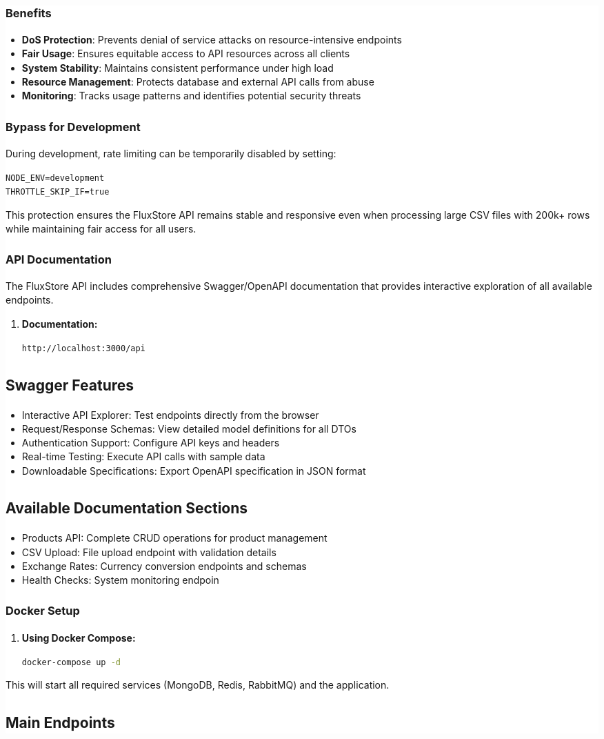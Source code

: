 ### Benefits

- **DoS Protection**: Prevents denial of service attacks on resource-intensive endpoints
- **Fair Usage**: Ensures equitable access to API resources across all clients
- **System Stability**: Maintains consistent performance under high load
- **Resource Management**: Protects database and external API calls from abuse
- **Monitoring**: Tracks usage patterns and identifies potential security threats

### Bypass for Development

During development, rate limiting can be temporarily disabled by setting:
```env
NODE_ENV=development
THROTTLE_SKIP_IF=true
```

This protection ensures the FluxStore API remains stable and responsive even when processing large CSV files with 200k+ rows while maintaining fair access for all users.

### API Documentation

The FluxStore API includes comprehensive Swagger/OpenAPI documentation that provides interactive exploration of all available endpoints.

1.  **Documentation:**
    ```bash
    http://localhost:3000/api
    ```

## Swagger Features
- Interactive API Explorer: Test endpoints directly from the browser
- Request/Response Schemas: View detailed model definitions for all DTOs
- Authentication Support: Configure API keys and headers
- Real-time Testing: Execute API calls with sample data
- Downloadable Specifications: Export OpenAPI specification in JSON format

## Available Documentation Sections
- Products API: Complete CRUD operations for product management
- CSV Upload: File upload endpoint with validation details
- Exchange Rates: Currency conversion endpoints and schemas
- Health Checks: System monitoring endpoin

### Docker Setup

1.  **Using Docker Compose:**
    ```bash
    docker-compose up -d
    ```

This will start all required services (MongoDB, Redis, RabbitMQ) and the application.

## Main Endpoints
